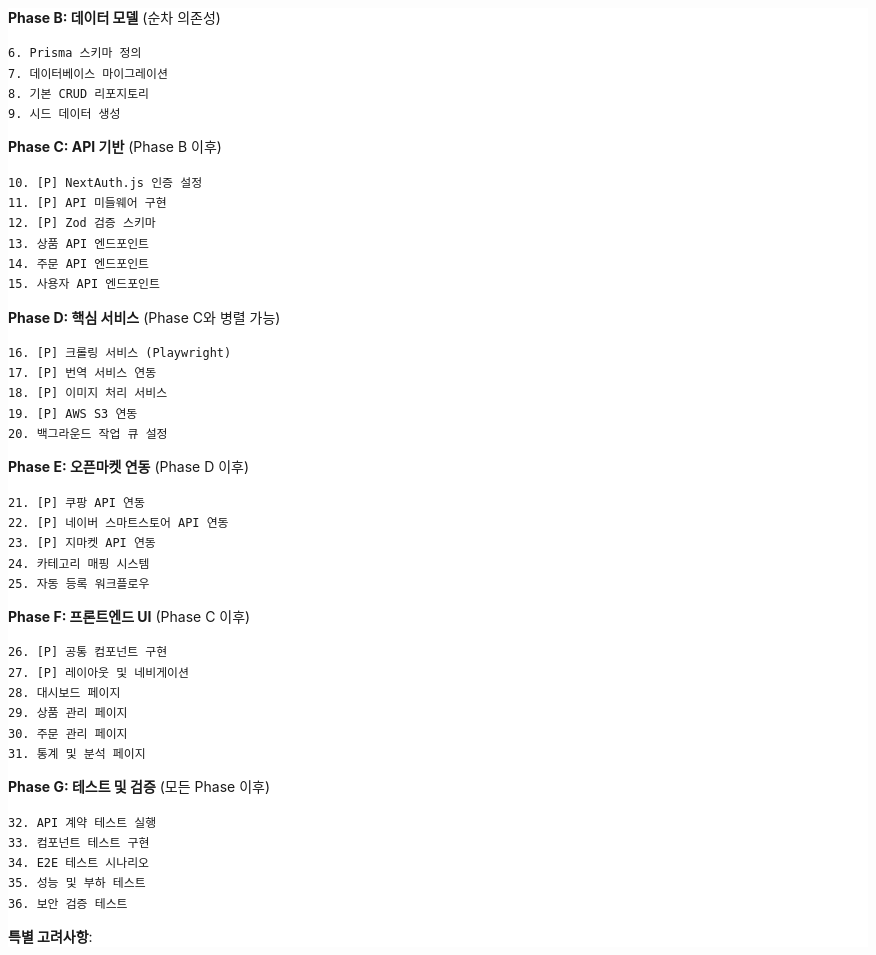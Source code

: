 **Phase B: 데이터 모델** (순차 의존성)
```
6. Prisma 스키마 정의
7. 데이터베이스 마이그레이션
8. 기본 CRUD 리포지토리
9. 시드 데이터 생성
```

**Phase C: API 기반** (Phase B 이후)
```
10. [P] NextAuth.js 인증 설정
11. [P] API 미들웨어 구현
12. [P] Zod 검증 스키마
13. 상품 API 엔드포인트
14. 주문 API 엔드포인트
15. 사용자 API 엔드포인트
```

**Phase D: 핵심 서비스** (Phase C와 병렬 가능)
```
16. [P] 크롤링 서비스 (Playwright)
17. [P] 번역 서비스 연동
18. [P] 이미지 처리 서비스
19. [P] AWS S3 연동
20. 백그라운드 작업 큐 설정
```

**Phase E: 오픈마켓 연동** (Phase D 이후)
```
21. [P] 쿠팡 API 연동
22. [P] 네이버 스마트스토어 API 연동
23. [P] 지마켓 API 연동
24. 카테고리 매핑 시스템
25. 자동 등록 워크플로우
```

**Phase F: 프론트엔드 UI** (Phase C 이후)
```
26. [P] 공통 컴포넌트 구현
27. [P] 레이아웃 및 네비게이션
28. 대시보드 페이지
29. 상품 관리 페이지
30. 주문 관리 페이지
31. 통계 및 분석 페이지
```

**Phase G: 테스트 및 검증** (모든 Phase 이후)
```
32. API 계약 테스트 실행
33. 컴포넌트 테스트 구현
34. E2E 테스트 시나리오
35. 성능 및 부하 테스트
36. 보안 검증 테스트
```

**특별 고려사항**:
